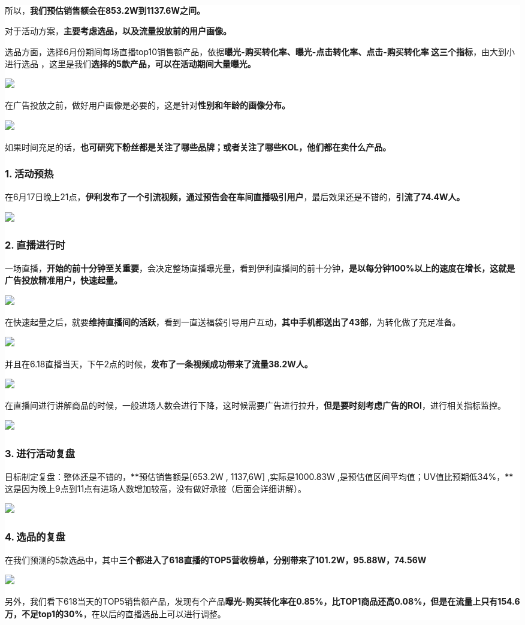 所以，**我们预估销售额会在853.2W到1137.6W之间。**

对于活动方案，**主要考虑选品，以及流量投放前的用户画像。**

选品方面，选择6月份期间每场直播top10销售额产品，依据**曝光-购买转化率、曝光-点击转化率、点击-购买转化率 这三个指标**，由大到小进行选品 ，这里是我们**选择的5款产品，可以在活动期间大量曝光。**

![](https://image.woshipm.com/wp-files/2021/09/MalwNvOIpAEC3sG6yrYd.png)

在广告投放之前，做好用户画像是必要的，这是针对**性别和年龄的画像分布。**

![](https://image.woshipm.com/wp-files/2021/09/CP5Xs8wdEAz6oaTvtpFB.png)

如果时间充足的话，**也可研究下粉丝都是关注了哪些品牌；或者关注了哪些KOL，他们都在卖什么产品。**

### 1\. 活动预热

在6月17日晚上21点，**伊利发布了一个引流视频，通过预告会在车间直播吸引用户**，最后效果还是不错的，**引流了74.4W人。**

![](https://image.woshipm.com/wp-files/2021/09/mLOX19VKx4KAvrkr2vLd.png)

### 2\. 直播进行时

一场直播，**开始的前十分钟至关重要**，会决定整场直播曝光量，看到伊利直播间的前十分钟，**是以每分钟100%以上的速度在增长，这就是广告投放精准用户，快速起量。**

![](https://image.woshipm.com/wp-files/2021/09/7Fl7FbZRGF85RR7I2Rgo.png)

在快速起量之后，就要**维持直播间的活跃**，看到一直送福袋引导用户互动，**其中手机都送出了43部**，为转化做了充足准备。

![](https://image.woshipm.com/wp-files/2021/09/Jf0zBHXMqSuGIE1GYEld.png)

并且在6.18直播当天，下午2点的时候，**发布了一条视频成功带来了流量38.2W人。**

![](https://image.woshipm.com/wp-files/2021/09/OPNSH9YY8TJS4Ixqc7bP.png)

在直播间进行讲解商品的时候，一般进场人数会进行下降，这时候需要广告进行拉升，**但是要时刻考虑广告的ROI**，进行相关指标监控。

![](https://image.woshipm.com/wp-files/2021/09/s1uDB59nQcvKLGapSUo6.png)

### 3\. 进行活动复盘

目标制定复盘：整体还是不错的，**预估销售额是\[653.2W , 1137,6W\] ,实际是1000.83W ,是预估值区间平均值；UV值比预期低34%，**这是因为晚上9点到11点有进场人数增加较高，没有做好承接（后面会详细讲解）。

![](https://image.woshipm.com/wp-files/2021/09/9hq5TvkpuTblyCiZD0CW.png)

### 4\. 选品的复盘

在我们预测的5款选品中，其中**三个都进入了618直播的TOP5营收榜单，分别带来了101.2W，95.88W，74.56W**

![](https://image.woshipm.com/wp-files/2021/09/SzEbAkUz2tpYXfVlikCn.png)

另外，我们看下618当天的TOP5销售额产品，发现有个产品**曝光-购买转化率在0.85%，比TOP1商品还高0.08%，但是在流量上只有154.6万，不足top1的30%**，在以后的直播选品上可以进行调整。
